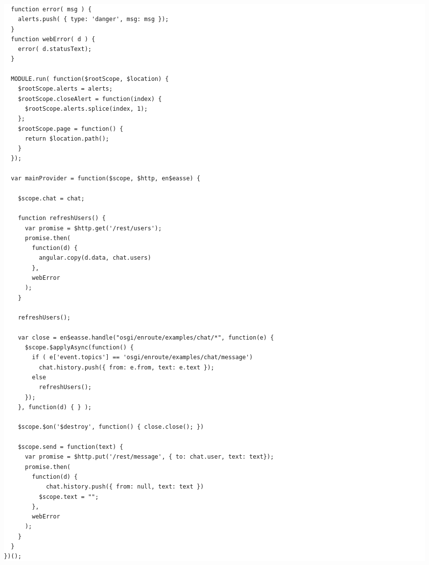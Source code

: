 	  function error( msg ) {
	    alerts.push( { type: 'danger', msg: msg });
	  }
	  function webError( d ) {
	    error( d.statusText);
	  }
	
	  MODULE.run( function($rootScope, $location) {
	    $rootScope.alerts = alerts;
	    $rootScope.closeAlert = function(index) {
	      $rootScope.alerts.splice(index, 1);
	    };
	    $rootScope.page = function() {
	      return $location.path();
	    }
	  });
	  
	  var mainProvider = function($scope, $http, en$easse) {
	  
	    $scope.chat = chat;
	    
	    function refreshUsers() {
	      var promise = $http.get('/rest/users');
	      promise.then( 
	        function(d) { 
	          angular.copy(d.data, chat.users)
	        },
	        webError
	      );  
	    }
	    
	    refreshUsers();
	    
	    var close = en$easse.handle("osgi/enroute/examples/chat/*", function(e) {
	      $scope.$applyAsync(function() {
	        if ( e['event.topics'] == 'osgi/enroute/examples/chat/message') 
	          chat.history.push({ from: e.from, text: e.text });
	        else
	          refreshUsers();
	      });
	    }, function(d) { } );
	    
	    $scope.$on('$destroy', function() { close.close(); })
	
	    $scope.send = function(text) {
	      var promise = $http.put('/rest/message', { to: chat.user, text: text});
	      promise.then( 
	        function(d) {
	            chat.history.push({ from: null, text: text })
	          $scope.text = "";
	        }, 
	        webError
	      );  
	    }
	  }
	})();


[angular]: https://angularjs.org/